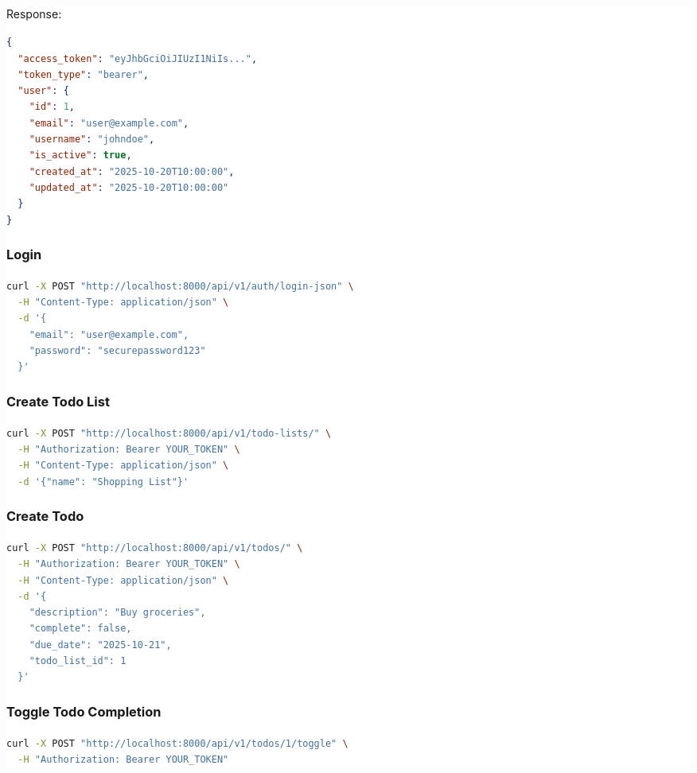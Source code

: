 Response:
```json
{
  "access_token": "eyJhbGciOiJIUzI1NiIs...",
  "token_type": "bearer",
  "user": {
    "id": 1,
    "email": "user@example.com",
    "username": "johndoe",
    "is_active": true,
    "created_at": "2025-10-20T10:00:00",
    "updated_at": "2025-10-20T10:00:00"
  }
}
```

### Login

```bash
curl -X POST "http://localhost:8000/api/v1/auth/login-json" \
  -H "Content-Type: application/json" \
  -d '{
    "email": "user@example.com",
    "password": "securepassword123"
  }'
```

### Create Todo List

```bash
curl -X POST "http://localhost:8000/api/v1/todo-lists/" \
  -H "Authorization: Bearer YOUR_TOKEN" \
  -H "Content-Type: application/json" \
  -d '{"name": "Shopping List"}'
```

### Create Todo

```bash
curl -X POST "http://localhost:8000/api/v1/todos/" \
  -H "Authorization: Bearer YOUR_TOKEN" \
  -H "Content-Type: application/json" \
  -d '{
    "description": "Buy groceries",
    "complete": false,
    "due_date": "2025-10-21",
    "todo_list_id": 1
  }'
```

### Toggle Todo Completion

```bash
curl -X POST "http://localhost:8000/api/v1/todos/1/toggle" \
  -H "Authorization: Bearer YOUR_TOKEN"
```
